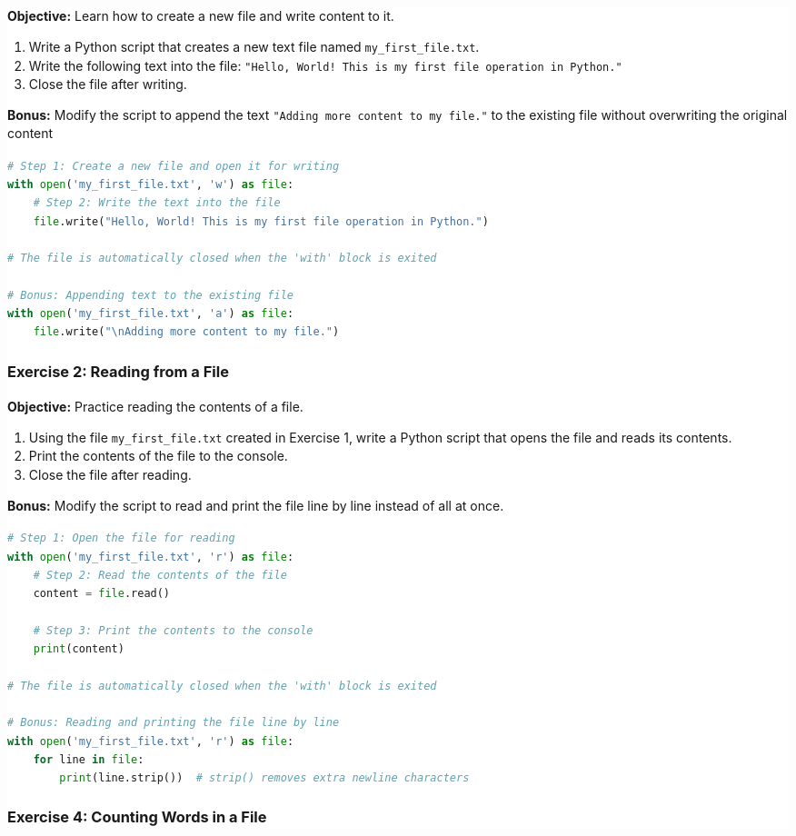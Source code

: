 **Objective:** Learn how to create a new file and write content to it.

1. Write a Python script that creates a new text file named `my_first_file.txt`.
2. Write the following text into the file: `"Hello, World! This is my first file operation in Python."`
3. Close the file after writing.

**Bonus:** Modify the script to append the text `"Adding more content to my file."` to the existing file without overwriting the original content

```python
# Step 1: Create a new file and open it for writing
with open('my_first_file.txt', 'w') as file:
    # Step 2: Write the text into the file
    file.write("Hello, World! This is my first file operation in Python.")

# The file is automatically closed when the 'with' block is exited

# Bonus: Appending text to the existing file
with open('my_first_file.txt', 'a') as file:
    file.write("\nAdding more content to my file.")

```

### Exercise 2: Reading from a File

**Objective:** Practice reading the contents of a file.

1. Using the file `my_first_file.txt` created in Exercise 1, write a Python script that opens the file and reads its contents.
2. Print the contents of the file to the console.
3. Close the file after reading.

**Bonus:** Modify the script to read and print the file line by line instead of all at once.

```python
# Step 1: Open the file for reading
with open('my_first_file.txt', 'r') as file:
    # Step 2: Read the contents of the file
    content = file.read()

    # Step 3: Print the contents to the console
    print(content)

# The file is automatically closed when the 'with' block is exited

# Bonus: Reading and printing the file line by line
with open('my_first_file.txt', 'r') as file:
    for line in file:
        print(line.strip())  # strip() removes extra newline characters

```

### Exercise 4: Counting Words in a File
